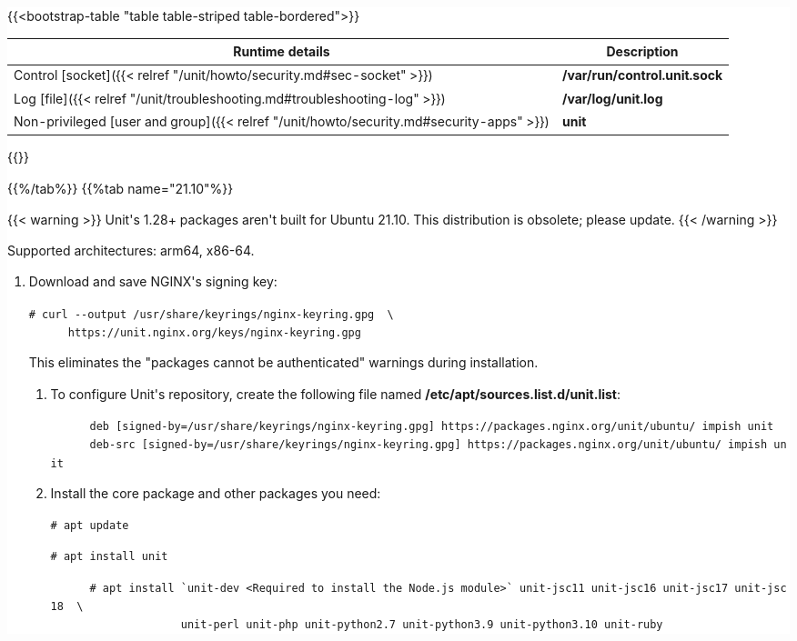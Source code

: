 {{<bootstrap-table "table table-striped table-bordered">}}

| Runtime details                                          | Description                    |
|-----------------------------------------------|--------------------------------|
| Control [socket]({{< relref "/unit/howto/security.md#sec-socket" >}}) | **/var/run/control.unit.sock** |
| Log [file]({{< relref "/unit/troubleshooting.md#troubleshooting-log" >}})        | **/var/log/unit.log**          |
| Non-privileged [user and group]({{< relref "/unit/howto/security.md#security-apps" >}}) | **unit**                       |

{{</bootstrap-table>}}

{{%/tab%}}
{{%tab name="21.10"%}}

{{< warning >}}
Unit's 1.28+ packages aren't built for Ubuntu 21.10. This distribution is obsolete;
please update.
{{< /warning >}}

Supported architectures: arm64, x86-64.

1. Download and save NGINX's signing key:

   ```console
   # curl --output /usr/share/keyrings/nginx-keyring.gpg  \
         https://unit.nginx.org/keys/nginx-keyring.gpg
   ```

   This eliminates the "packages cannot be authenticated" warnings
   during installation.

   1. To configure Unit's repository, create the following file named
      **/etc/apt/sources.list.d/unit.list**:

      ```none
            deb [signed-by=/usr/share/keyrings/nginx-keyring.gpg] https://packages.nginx.org/unit/ubuntu/ impish unit
            deb-src [signed-by=/usr/share/keyrings/nginx-keyring.gpg] https://packages.nginx.org/unit/ubuntu/ impish unit

   1. Install the core package and other packages you need:

      ```console
      # apt update
      ```

      ```console
      # apt install unit
      ```

      ```console
            # apt install `unit-dev <Required to install the Node.js module>` unit-jsc11 unit-jsc16 unit-jsc17 unit-jsc18  \
                          unit-perl unit-php unit-python2.7 unit-python3.9 unit-python3.10 unit-ruby
